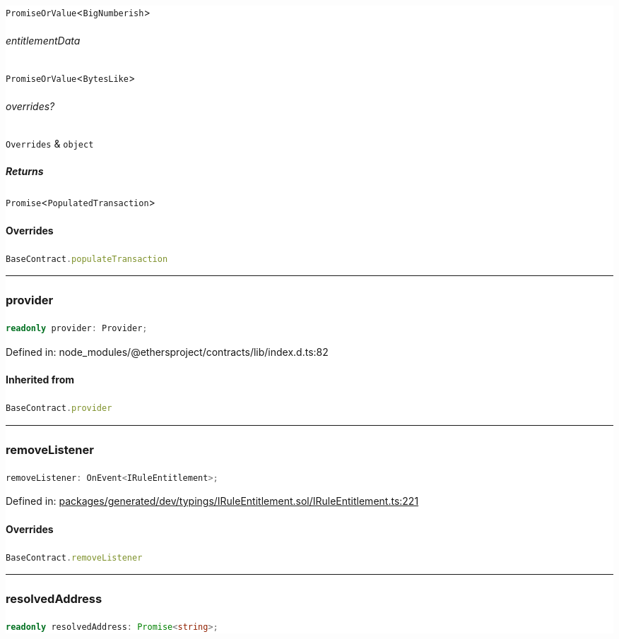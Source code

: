 `PromiseOrValue`\<`BigNumberish`\>

###### entitlementData

`PromiseOrValue`\<`BytesLike`\>

###### overrides?

`Overrides` & `object`

##### Returns

`Promise`\<`PopulatedTransaction`\>

#### Overrides

```ts
BaseContract.populateTransaction
```

***

### provider

```ts
readonly provider: Provider;
```

Defined in: node\_modules/@ethersproject/contracts/lib/index.d.ts:82

#### Inherited from

```ts
BaseContract.provider
```

***

### removeListener

```ts
removeListener: OnEvent<IRuleEntitlement>;
```

Defined in: [packages/generated/dev/typings/IRuleEntitlement.sol/IRuleEntitlement.ts:221](https://github.com/towns-protocol/towns/blob/0db1fd0ac7258e8db8cedfb6183e8eade8284fa1/packages/generated/dev/typings/IRuleEntitlement.sol/IRuleEntitlement.ts#L221)

#### Overrides

```ts
BaseContract.removeListener
```

***

### resolvedAddress

```ts
readonly resolvedAddress: Promise<string>;
```
